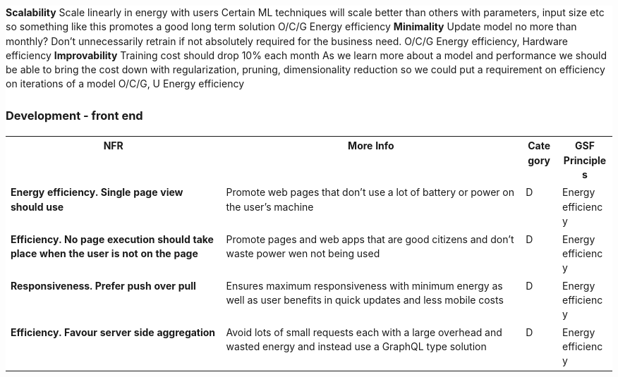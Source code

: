   <tr>
    <td><b>Scalability</b> Scale linearly in energy with users</td>
    <td>Certain ML techniques will scale better than others with parameters, input size etc so something like this promotes a good long term solution</td>
    <td>O/C/G</td>
    <td>Energy efficiency</td>
  </tr>
  <tr>
    <td><b>Minimality</b> Update model no more than monthly?</td>
    <td>Don’t unnecessarily retrain if not absolutely required for the business need. </td>
    <td>O/C/G</td>
    <td>Energy efficiency, Hardware efficiency</td>
  </tr>
  <tr>
    <td><b>Improvability</b> Training cost should drop 10% each month</td>
    <td>As we learn more about a model and performance we should be able to bring the cost down with regularization, pruning, dimensionality reduction so we could put a requirement on efficiency on iterations of a model</td>
    <td>O/C/G, U</td>
    <td>Energy efficiency</td>
  </tr>
  
</table>


### Development - front end
<table>
  <tr>
    <th>NFR</th>
    <th>More Info</th>
    <th>Category</th>
    <th>GSF Principles</th>
  </tr>
  <tr>
    <td><b>Energy efficiency. Single page view should use <N kWh energy</b></td>
    <td>Promote web pages that don’t use a lot of battery or power on the user’s machine</td>
    <td>D</td>
    <td>Energy efficiency</td>
  </tr>
  <tr>
    <td><b>Efficiency. No page execution should take place when the user is not on the page</b></td>
    <td>Promote pages and web apps that are good citizens and don’t waste power wen not being used</td>
    <td>D</td>
    <td>Energy efficiency</td>
  </tr>
  <tr>
    <td><b>Responsiveness. Prefer push over pull</b></td>
    <td>Ensures maximum responsiveness with minimum energy as well as user benefits in quick updates and less mobile costs</td>
    <td>D</td>
    <td>Energy efficiency</td>
  </tr>
  <tr>
    <td><b>Efficiency. Favour server side aggregation</b></td>
    <td>Avoid lots of small requests each with a large overhead and wasted energy and instead use a GraphQL type solution</td>
    <td>D</td>
    <td>Energy efficiency</td>
  </tr>
</table>
